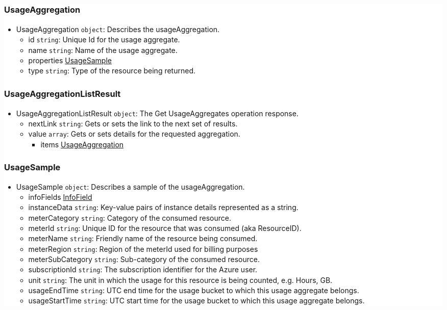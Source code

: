 ### UsageAggregation
* UsageAggregation `object`: Describes the usageAggregation.
  * id `string`: Unique Id for the usage aggregate.
  * name `string`: Name of the usage aggregate.
  * properties [UsageSample](#usagesample)
  * type `string`: Type of the resource being returned.

### UsageAggregationListResult
* UsageAggregationListResult `object`: The Get UsageAggregates operation response.
  * nextLink `string`: Gets or sets the link to the next set of results.
  * value `array`: Gets or sets details for the requested aggregation.
    * items [UsageAggregation](#usageaggregation)

### UsageSample
* UsageSample `object`: Describes a sample of the usageAggregation.
  * infoFields [InfoField](#infofield)
  * instanceData `string`: Key-value pairs of instance details represented as a string.
  * meterCategory `string`: Category of the consumed resource.
  * meterId `string`: Unique ID for the resource that was consumed (aka ResourceID).
  * meterName `string`: Friendly name of the resource being consumed.
  * meterRegion `string`: Region of the meterId used for billing purposes
  * meterSubCategory `string`: Sub-category of the consumed resource.
  * subscriptionId `string`: The subscription identifier for the Azure user.
  * unit `string`: The unit in which the usage for this resource is being counted, e.g. Hours, GB.
  * usageEndTime `string`: UTC end time for the usage bucket to which this usage aggregate belongs.
  * usageStartTime `string`: UTC start time for the usage bucket to which this usage aggregate belongs.


